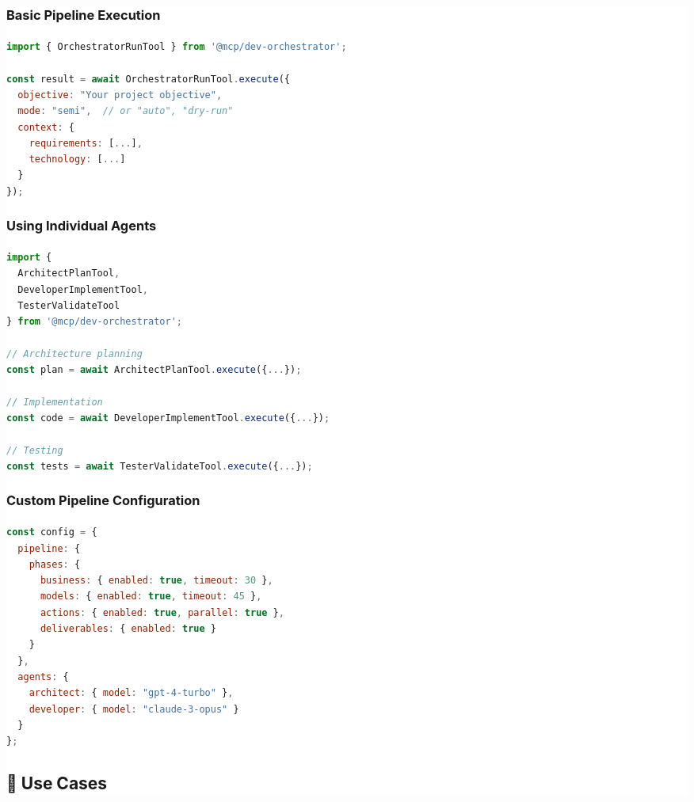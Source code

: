 ### Basic Pipeline Execution
```javascript
import { OrchestratorRunTool } from '@mcp/dev-orchestrator';

const result = await OrchestratorRunTool.execute({
  objective: "Your project objective",
  mode: "semi",  // or "auto", "dry-run"
  context: {
    requirements: [...],
    technology: [...]
  }
});
```

### Using Individual Agents
```javascript
import { 
  ArchitectPlanTool,
  DeveloperImplementTool,
  TesterValidateTool 
} from '@mcp/dev-orchestrator';

// Architecture planning
const plan = await ArchitectPlanTool.execute({...});

// Implementation
const code = await DeveloperImplementTool.execute({...});

// Testing
const tests = await TesterValidateTool.execute({...});
```

### Custom Pipeline Configuration
```javascript
const config = {
  pipeline: {
    phases: {
      business: { enabled: true, timeout: 30 },
      models: { enabled: true, timeout: 45 },
      actions: { enabled: true, parallel: true },
      deliverables: { enabled: true }
    }
  },
  agents: {
    architect: { model: "gpt-4-turbo" },
    developer: { model: "claude-3-opus" }
  }
};
```

## 🎯 Use Cases
